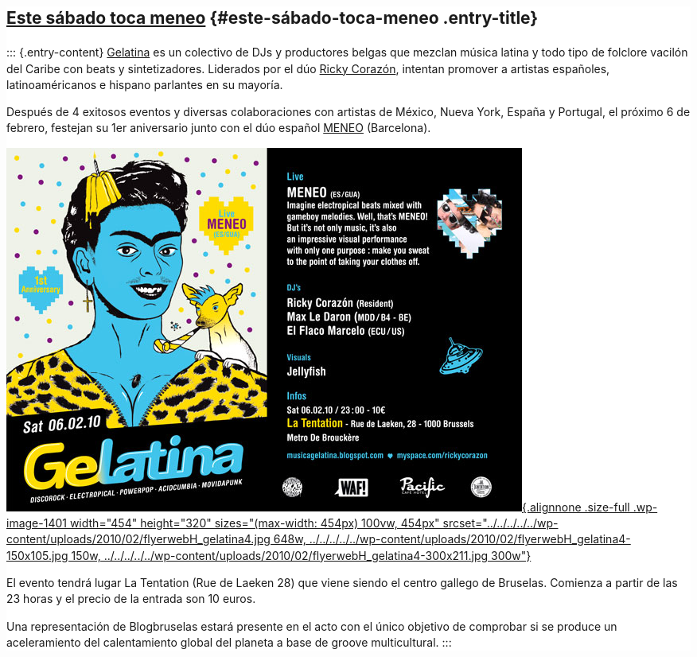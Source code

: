 [Este sábado toca meneo](../../../../../index.html?p=1400) {#este-sábado-toca-meneo .entry-title}
----------------------------------------------------------

::: {.entry-content}
[Gelatina](http://www.musicagelatina.blogspot.com/) es un colectivo de
DJs y productores belgas que mezclan música latina y todo tipo de
folclore vacilón del Caribe con beats y sintetizadores. Liderados por el
dúo [Ricky Corazón](http://www.myspace.com/rickycorazon),
intentan promover a artistas españoles, latinoaméricanos e hispano
parlantes en su mayoría.

Después de 4 exitosos eventos y diversas colaboraciones con artistas de
México, Nueva York, España y Portugal, el próximo 6 de febrero, festejan
su 1er aniversario junto con el dúo español
[MENEO](http://www.myspace.com/meneo) (Barcelona).

[![](../../../../../wp-content/uploads/2010/02/flyerwebH_gelatina4.jpg){.alignnone
.size-full .wp-image-1401 width="454" height="320"
sizes="(max-width: 454px) 100vw, 454px"
srcset="../../../../../wp-content/uploads/2010/02/flyerwebH_gelatina4.jpg 648w, ../../../../../wp-content/uploads/2010/02/flyerwebH_gelatina4-150x105.jpg 150w, ../../../../../wp-content/uploads/2010/02/flyerwebH_gelatina4-300x211.jpg 300w"}](http://www.blogbruselas.com/2010/02/este-sabado-toca-meneo.html/flyerwebh_gelatina4)

El evento tendrá lugar La Tentation (Rue de Laeken 28) que viene siendo
el centro gallego de Bruselas. Comienza a partir de las 23 horas y el
precio de la entrada son 10 euros.

Una representación de Blogbruselas estará presente en el acto con el
único objetivo de comprobar si se produce un aceleramiento del
calentamiento global del planeta a base de groove multicultural.
:::
